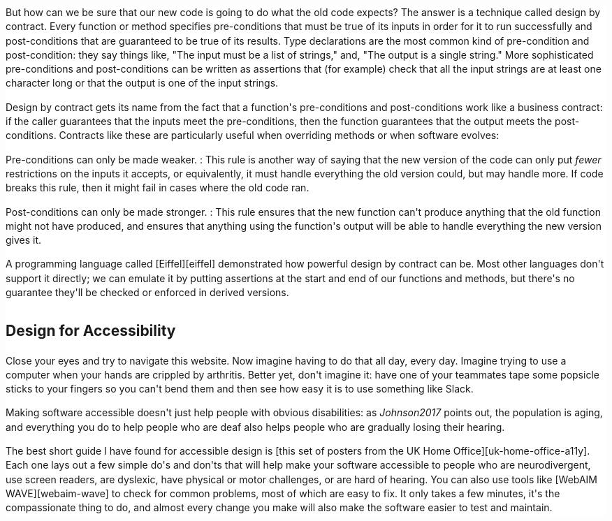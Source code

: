 But how can we be sure that our new code is going to do what the old code
expects? The answer is a technique called <span g="design_by_contract" i="design
by contract">design by contract</span>. Every function or method specifies <span
g="pre_condition" i="pre-condition">pre-conditions</span> that must be true of
its inputs in order for it to run successfully and <span g="post_condition"
i="post-condition">post-conditions</span> that are guaranteed to be true of its
results. <span g="type_declaration" i="type declaration!use in software
design">Type declarations</span> are the most common kind of pre-condition and
post-condition: they say things like, "The input must be a list of strings,"
and, "The output is a single string." More sophisticated pre-conditions and
post-conditions can be written as assertions that (for example) check that all
the input strings are at least one character long or that the output is one of
the input strings.

Design by contract gets its name from the fact that a function's pre-conditions
and post-conditions work like a business contract: if the caller guarantees that
the inputs meet the pre-conditions, then the function guarantees that the output
meets the post-conditions. Contracts like these are particularly useful when
overriding methods or when software evolves:

Pre-conditions can only be made <span i="pre-condition!weakening">weaker</span>.
:   This rule is another way of saying that the new version of the code can only
    put *fewer* restrictions on the inputs it accepts, or equivalently, it must
    handle everything the old version could, but may handle more. If code breaks
    this rule, then it might fail in cases where the old code ran.

Post-conditions can only be made <span i="post-condition!strengthening">stronger</span>.
:   This rule ensures that the new function can't produce anything that the old
    function might not have produced, and ensures that anything using the
    function's output will be able to handle everything the new version gives
    it.

A programming language called <span i="Eiffel">[Eiffel][eiffel]</span>
demonstrated how powerful design by contract can be. Most other languages don't
support it directly; we can emulate it by putting assertions at the start and
end of our functions and methods, but there's no guarantee they'll be checked or
enforced in derived versions.

## Design for Accessibility

Close your eyes and try to navigate this website. Now imagine having to do that
all day, every day. Imagine trying to use a computer when your hands are
crippled by arthritis.  Better yet, don't imagine it: have one of your teammates
tape some popsicle sticks to your fingers so you can't bend them and then see
how easy it is to use something like Slack.

Making software <span i="accessibility; software
design!accessibility">accessible</span> doesn't just help people with obvious
disabilities: as <cite>Johnson2017</cite> points out, the population is aging,
and everything you do to help people who are deaf also helps people who are
gradually losing their hearing.

The best short guide I have found for accessible design is [this set of posters
from the UK Home Office][uk-home-office-a11y]. Each one lays out a few simple
do's and don'ts that will help make your software accessible to people who are
neurodivergent, use screen readers, are dyslexic, have physical or motor
challenges, or are hard of hearing. You can also use tools like <span
i="accessibility!WebAIM WAVE; WebAIM WAVE">[WebAIM WAVE][webaim-wave]</span> to
check for common problems, most of which are easy to fix. It only takes a few
minutes, it's the compassionate thing to do, and almost every change you make
will also make the software easier to test and maintain.
